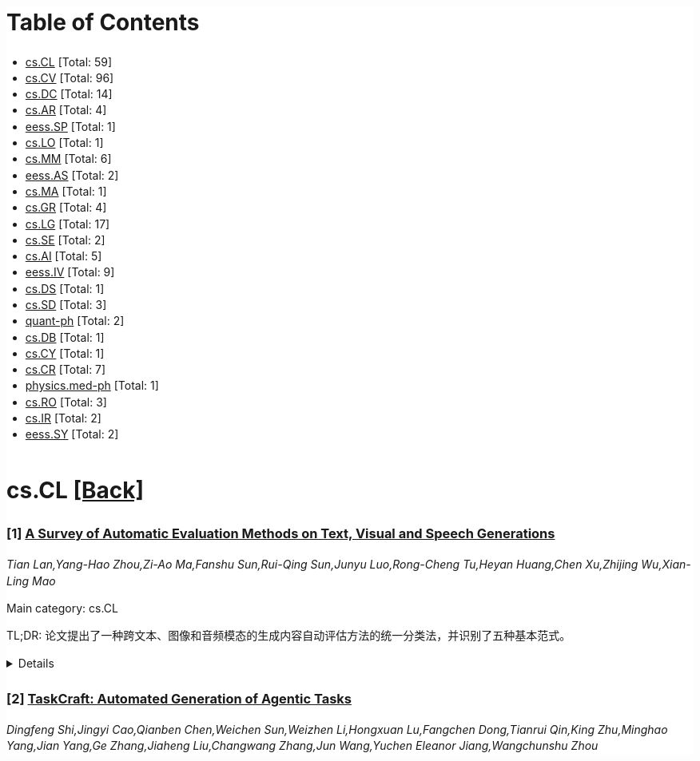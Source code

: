 <div id=toc></div>

# Table of Contents

- [cs.CL](#cs.CL) [Total: 59]
- [cs.CV](#cs.CV) [Total: 96]
- [cs.DC](#cs.DC) [Total: 14]
- [cs.AR](#cs.AR) [Total: 4]
- [eess.SP](#eess.SP) [Total: 1]
- [cs.LO](#cs.LO) [Total: 1]
- [cs.MM](#cs.MM) [Total: 6]
- [eess.AS](#eess.AS) [Total: 2]
- [cs.MA](#cs.MA) [Total: 1]
- [cs.GR](#cs.GR) [Total: 4]
- [cs.LG](#cs.LG) [Total: 17]
- [cs.SE](#cs.SE) [Total: 2]
- [cs.AI](#cs.AI) [Total: 5]
- [eess.IV](#eess.IV) [Total: 9]
- [cs.DS](#cs.DS) [Total: 1]
- [cs.SD](#cs.SD) [Total: 3]
- [quant-ph](#quant-ph) [Total: 2]
- [cs.DB](#cs.DB) [Total: 1]
- [cs.CY](#cs.CY) [Total: 1]
- [cs.CR](#cs.CR) [Total: 7]
- [physics.med-ph](#physics.med-ph) [Total: 1]
- [cs.RO](#cs.RO) [Total: 3]
- [cs.IR](#cs.IR) [Total: 2]
- [eess.SY](#eess.SY) [Total: 2]


<div id='cs.CL'></div>

# cs.CL [[Back]](#toc)

### [1] [A Survey of Automatic Evaluation Methods on Text, Visual and Speech Generations](https://arxiv.org/abs/2506.10019)
*Tian Lan,Yang-Hao Zhou,Zi-Ao Ma,Fanshu Sun,Rui-Qing Sun,Junyu Luo,Rong-Cheng Tu,Heyan Huang,Chen Xu,Zhijing Wu,Xian-Ling Mao*

Main category: cs.CL

TL;DR: 论文提出了一种跨文本、图像和音频模态的生成内容自动评估方法的统一分类法，并识别了五种基本范式。


<details><summary>Details</summary></details>


### [2] [TaskCraft: Automated Generation of Agentic Tasks](https://arxiv.org/abs/2506.10055)
*Dingfeng Shi,Jingyi Cao,Qianben Chen,Weichen Sun,Weizhen Li,Hongxuan Lu,Fangchen Dong,Tianrui Qin,King Zhu,Minghao Yang,Jian Yang,Ge Zhang,Jiaheng Liu,Changwang Zhang,Jun Wang,Yuchen Eleanor Jiang,Wangchunshu Zhou*

